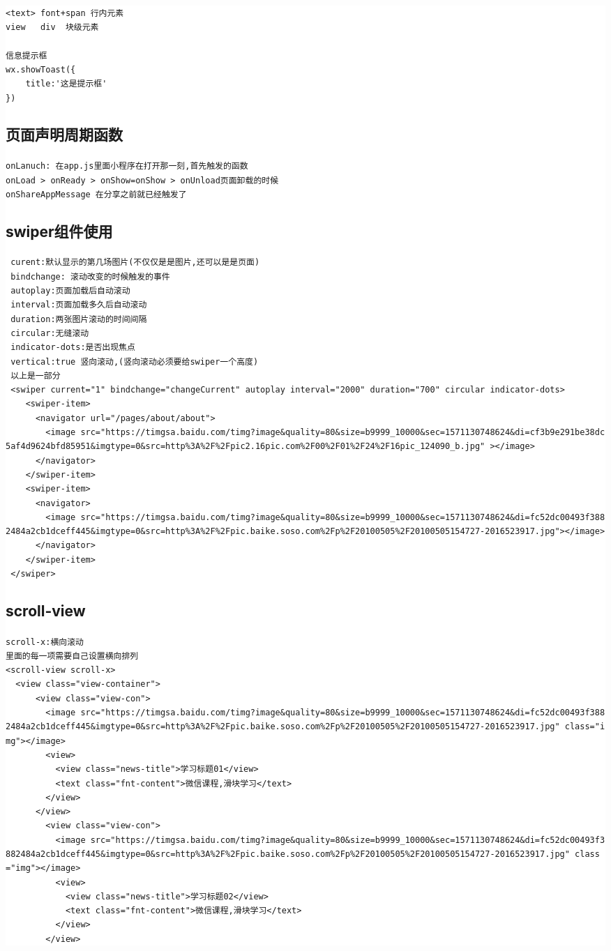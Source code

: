     <text> font+span 行内元素
    view   div  块级元素

    信息提示框
    wx.showToast({
        title:'这是提示框'
    })
## 页面声明周期函数
    onLanuch: 在app.js里面小程序在打开那一刻,首先触发的函数
    onLoad > onReady > onShow=onShow > onUnload页面卸载的时候
    onShareAppMessage 在分享之前就已经触发了
## swiper组件使用
     curent:默认显示的第几场图片(不仅仅是是图片,还可以是是页面)
     bindchange: 滚动改变的时候触发的事件
     autoplay:页面加载后自动滚动
     interval:页面加载多久后自动滚动
     duration:两张图片滚动的时间间隔
     circular:无缝滚动
     indicator-dots:是否出现焦点
     vertical:true 竖向滚动,(竖向滚动必须要给swiper一个高度)
     以上是一部分
     <swiper current="1" bindchange="changeCurrent" autoplay interval="2000" duration="700" circular indicator-dots>
        <swiper-item>
          <navigator url="/pages/about/about">
            <image src="https://timgsa.baidu.com/timg?image&quality=80&size=b9999_10000&sec=1571130748624&di=cf3b9e291be38dc5af4d9624bfd85951&imgtype=0&src=http%3A%2F%2Fpic2.16pic.com%2F00%2F01%2F24%2F16pic_124090_b.jpg" ></image>
          </navigator>
        </swiper-item>
        <swiper-item>
          <navigator>
            <image src="https://timgsa.baidu.com/timg?image&quality=80&size=b9999_10000&sec=1571130748624&di=fc52dc00493f3882484a2cb1dceff445&imgtype=0&src=http%3A%2F%2Fpic.baike.soso.com%2Fp%2F20100505%2F20100505154727-2016523917.jpg"></image>
          </navigator>
        </swiper-item>
     </swiper>
## scroll-view
    scroll-x:横向滚动
    里面的每一项需要自己设置横向排列
    <scroll-view scroll-x>
      <view class="view-container">
          <view class="view-con">
            <image src="https://timgsa.baidu.com/timg?image&quality=80&size=b9999_10000&sec=1571130748624&di=fc52dc00493f3882484a2cb1dceff445&imgtype=0&src=http%3A%2F%2Fpic.baike.soso.com%2Fp%2F20100505%2F20100505154727-2016523917.jpg" class="img"></image>
            <view>
              <view class="news-title">学习标题01</view>
              <text class="fnt-content">微信课程,滑块学习</text>
            </view>
          </view>
            <view class="view-con">
              <image src="https://timgsa.baidu.com/timg?image&quality=80&size=b9999_10000&sec=1571130748624&di=fc52dc00493f3882484a2cb1dceff445&imgtype=0&src=http%3A%2F%2Fpic.baike.soso.com%2Fp%2F20100505%2F20100505154727-2016523917.jpg" class="img"></image>
              <view>
                <view class="news-title">学习标题02</view>
                <text class="fnt-content">微信课程,滑块学习</text>
              </view>
            </view>